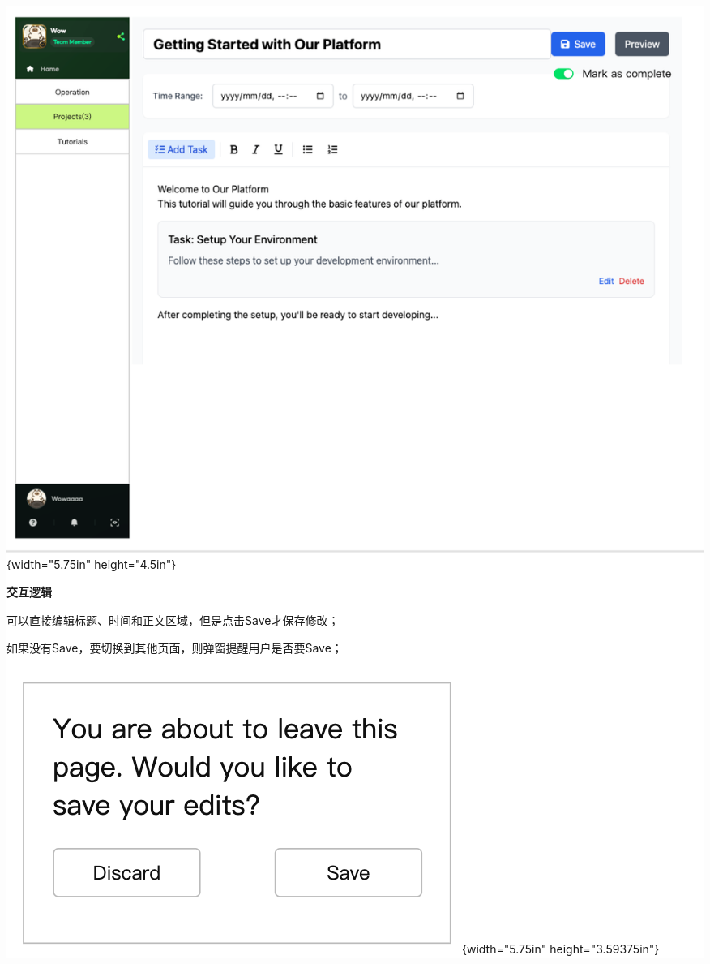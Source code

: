 ![](./media/image29.png){width="5.75in" height="4.5in"}

**交互逻辑**

可以直接编辑标题、时间和正文区域，但是点击Save才保存修改；

如果没有Save，要切换到其他页面，则弹窗提醒用户是否要Save；

![](./media/image30.png){width="5.75in" height="3.59375in"}

